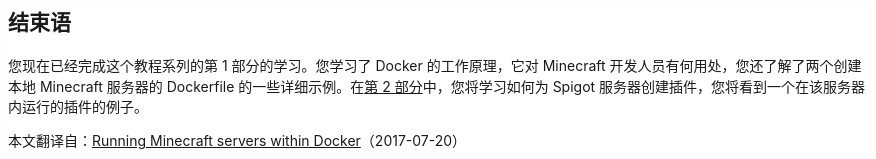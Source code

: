 ## 结束语

您现在已经完成这个教程系列的第 1 部分的学习。您学习了 Docker 的工作原理，它对 Minecraft 开发人员有何用处，您还了解了两个创建本地 Minecraft 服务器的 Dockerfile 的一些详细示例。在[第 2 部分](http://www.ibm.com/developerworks/cn/cloud/library/cl-bluemix-minecraft-plugins-trs-2/)中，您将学习如何为 Spigot 服务器创建插件，您将看到一个在该服务器内运行的插件的例子。

本文翻译自：[Running Minecraft servers within Docker](https://developer.ibm.com/tutorials/minecraft-and-ibm-cloud-part-1/)（2017-07-20）